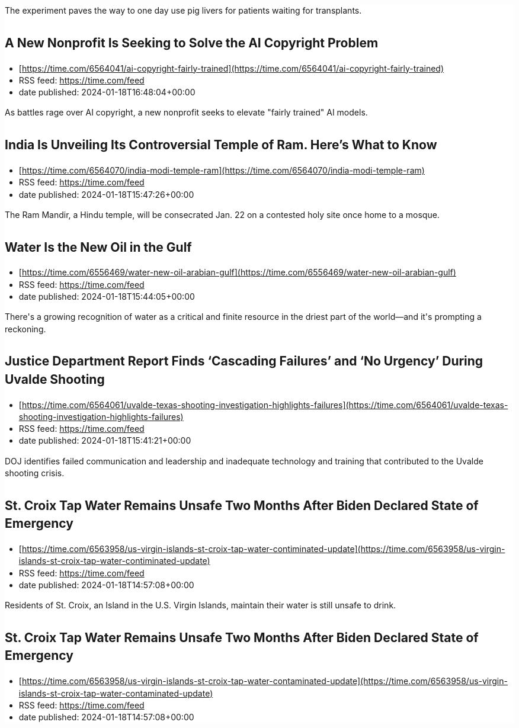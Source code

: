 The experiment paves the way to one day use pig livers for patients waiting for transplants.

## A New Nonprofit Is Seeking to Solve the AI Copyright Problem
 - [https://time.com/6564041/ai-copyright-fairly-trained](https://time.com/6564041/ai-copyright-fairly-trained)
 - RSS feed: https://time.com/feed
 - date published: 2024-01-18T16:48:04+00:00

As battles rage over AI copyright, a new nonprofit seeks to elevate "fairly trained" AI models.

## India Is Unveiling Its Controversial Temple of Ram. Here’s What to Know
 - [https://time.com/6564070/india-modi-temple-ram](https://time.com/6564070/india-modi-temple-ram)
 - RSS feed: https://time.com/feed
 - date published: 2024-01-18T15:47:26+00:00

The Ram Mandir, a Hindu temple, will be consecrated Jan. 22 on a contested holy site once home to a mosque.

## Water Is the New Oil in the Gulf
 - [https://time.com/6556469/water-new-oil-arabian-gulf](https://time.com/6556469/water-new-oil-arabian-gulf)
 - RSS feed: https://time.com/feed
 - date published: 2024-01-18T15:44:05+00:00

There's a growing recognition of water as a critical and finite resource in the driest part of the world—and it's prompting a reckoning.

## Justice Department Report Finds ‘Cascading Failures’ and ‘No Urgency’ During Uvalde Shooting
 - [https://time.com/6564061/uvalde-texas-shooting-investigation-highlights-failures](https://time.com/6564061/uvalde-texas-shooting-investigation-highlights-failures)
 - RSS feed: https://time.com/feed
 - date published: 2024-01-18T15:41:21+00:00

DOJ identifies failed communication and leadership and inadequate technology and training that contributed to the Uvalde shooting crisis.

## St. Croix Tap Water Remains Unsafe Two Months After Biden Declared State of Emergency
 - [https://time.com/6563958/us-virgin-islands-st-croix-tap-water-contiminated-update](https://time.com/6563958/us-virgin-islands-st-croix-tap-water-contiminated-update)
 - RSS feed: https://time.com/feed
 - date published: 2024-01-18T14:57:08+00:00

Residents of St. Croix, an Island in the U.S. Virgin Islands, maintain their water is still unsafe to drink.

## St. Croix Tap Water Remains Unsafe Two Months After Biden Declared State of Emergency
 - [https://time.com/6563958/us-virgin-islands-st-croix-tap-water-contaminated-update](https://time.com/6563958/us-virgin-islands-st-croix-tap-water-contaminated-update)
 - RSS feed: https://time.com/feed
 - date published: 2024-01-18T14:57:08+00:00
